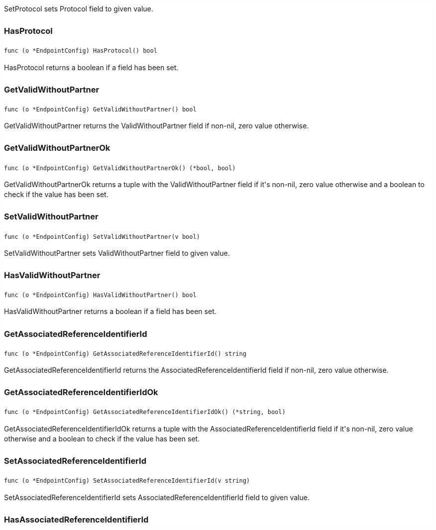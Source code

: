 SetProtocol sets Protocol field to given value.

### HasProtocol

`func (o *EndpointConfig) HasProtocol() bool`

HasProtocol returns a boolean if a field has been set.

### GetValidWithoutPartner

`func (o *EndpointConfig) GetValidWithoutPartner() bool`

GetValidWithoutPartner returns the ValidWithoutPartner field if non-nil, zero value otherwise.

### GetValidWithoutPartnerOk

`func (o *EndpointConfig) GetValidWithoutPartnerOk() (*bool, bool)`

GetValidWithoutPartnerOk returns a tuple with the ValidWithoutPartner field if it's non-nil, zero value otherwise
and a boolean to check if the value has been set.

### SetValidWithoutPartner

`func (o *EndpointConfig) SetValidWithoutPartner(v bool)`

SetValidWithoutPartner sets ValidWithoutPartner field to given value.

### HasValidWithoutPartner

`func (o *EndpointConfig) HasValidWithoutPartner() bool`

HasValidWithoutPartner returns a boolean if a field has been set.

### GetAssociatedReferenceIdentifierId

`func (o *EndpointConfig) GetAssociatedReferenceIdentifierId() string`

GetAssociatedReferenceIdentifierId returns the AssociatedReferenceIdentifierId field if non-nil, zero value otherwise.

### GetAssociatedReferenceIdentifierIdOk

`func (o *EndpointConfig) GetAssociatedReferenceIdentifierIdOk() (*string, bool)`

GetAssociatedReferenceIdentifierIdOk returns a tuple with the AssociatedReferenceIdentifierId field if it's non-nil, zero value otherwise
and a boolean to check if the value has been set.

### SetAssociatedReferenceIdentifierId

`func (o *EndpointConfig) SetAssociatedReferenceIdentifierId(v string)`

SetAssociatedReferenceIdentifierId sets AssociatedReferenceIdentifierId field to given value.

### HasAssociatedReferenceIdentifierId
